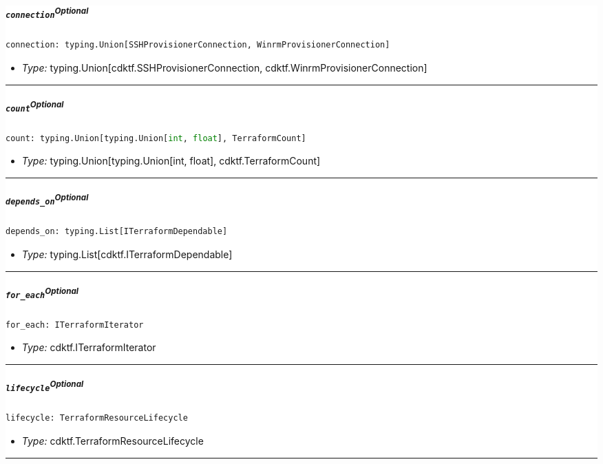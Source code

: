
##### `connection`<sup>Optional</sup> <a name="connection" id="rhizo-co-terraform-provider-oci.dataOciCoreSubnets.DataOciCoreSubnetsConfig.property.connection"></a>

```python
connection: typing.Union[SSHProvisionerConnection, WinrmProvisionerConnection]
```

- *Type:* typing.Union[cdktf.SSHProvisionerConnection, cdktf.WinrmProvisionerConnection]

---

##### `count`<sup>Optional</sup> <a name="count" id="rhizo-co-terraform-provider-oci.dataOciCoreSubnets.DataOciCoreSubnetsConfig.property.count"></a>

```python
count: typing.Union[typing.Union[int, float], TerraformCount]
```

- *Type:* typing.Union[typing.Union[int, float], cdktf.TerraformCount]

---

##### `depends_on`<sup>Optional</sup> <a name="depends_on" id="rhizo-co-terraform-provider-oci.dataOciCoreSubnets.DataOciCoreSubnetsConfig.property.dependsOn"></a>

```python
depends_on: typing.List[ITerraformDependable]
```

- *Type:* typing.List[cdktf.ITerraformDependable]

---

##### `for_each`<sup>Optional</sup> <a name="for_each" id="rhizo-co-terraform-provider-oci.dataOciCoreSubnets.DataOciCoreSubnetsConfig.property.forEach"></a>

```python
for_each: ITerraformIterator
```

- *Type:* cdktf.ITerraformIterator

---

##### `lifecycle`<sup>Optional</sup> <a name="lifecycle" id="rhizo-co-terraform-provider-oci.dataOciCoreSubnets.DataOciCoreSubnetsConfig.property.lifecycle"></a>

```python
lifecycle: TerraformResourceLifecycle
```

- *Type:* cdktf.TerraformResourceLifecycle

---
